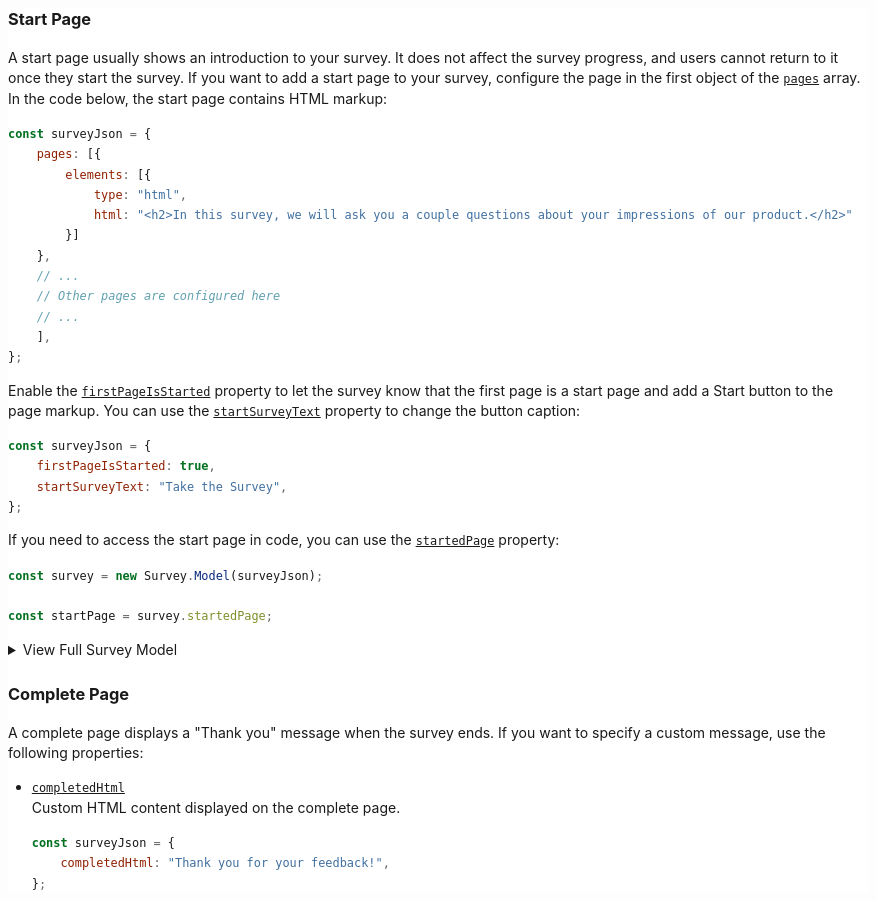 ### Start Page

A start page usually shows an introduction to your survey. It does not affect the survey progress, and users cannot return to it once they start the survey. If you want to add a start page to your survey, configure the page in the first object of the [`pages`](https://surveyjs.io/Documentation/Library?id=surveymodel#pages) array. In the code below, the start page contains HTML markup:

```js
const surveyJson = {
    pages: [{
        elements: [{
            type: "html",
            html: "<h2>In this survey, we will ask you a couple questions about your impressions of our product.</h2>"
        }]
    },
    // ...
    // Other pages are configured here
    // ...
    ],
};
```

Enable the [`firstPageIsStarted`](https://surveyjs.io/Documentation/Library?id=surveymodel#firstPageIsStarted) property to let the survey know that the first page is a start page and add a Start button to the page markup. You can use the [`startSurveyText`](https://surveyjs.io/Documentation/Library?id=surveymodel#startSurveyText) property to change the button caption:

```js
const surveyJson = {
    firstPageIsStarted: true,
    startSurveyText: "Take the Survey",
};
```

If you need to access the start page in code, you can use the [`startedPage`](https://surveyjs.io/Documentation/Library?id=surveymodel#startedPage) property:

```js
const survey = new Survey.Model(surveyJson);

const startPage = survey.startedPage;
```

<details><summary>View Full Survey Model</summary></details>

### Complete Page

A complete page displays a "Thank you" message when the survey ends. If you want to specify a custom message, use the following properties:

- [`completedHtml`](https://surveyjs.io/Documentation/Library?id=surveymodel#completedHtml)       
Custom HTML content displayed on the complete page.

    ```js
    const surveyJson = {
        completedHtml: "Thank you for your feedback!",
    };
    ```
